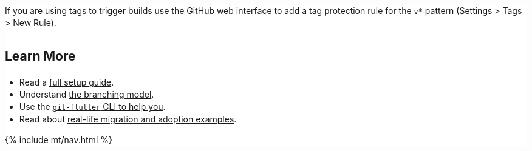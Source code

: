 If you are using tags to trigger builds use the GitHub web interface to add a tag protection rule for the `v*` pattern (Settings > Tags > New Rule).

## Learn More

- Read a [full setup guide](/sdlc/multiple-teams/setup/).
- Understand [the branching model](/sdlc/multiple-teams/branching/).
- Use the [`git-flutter` CLI to help you](/sdlc/multiple-teams/cli/).
- Read about [real-life migration and adoption examples](/sdlc/multiple-teams/examples/).

{% include mt/nav.html %}
